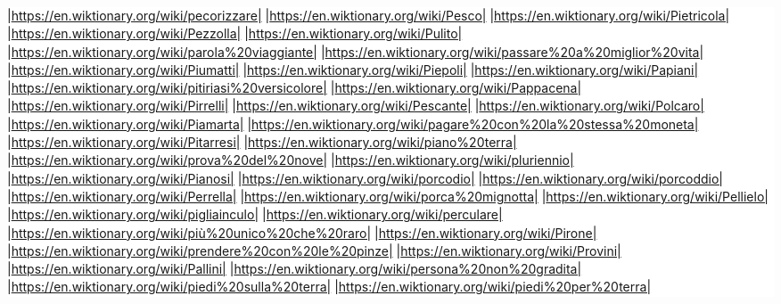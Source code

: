 |https://en.wiktionary.org/wiki/pecorizzare|
|https://en.wiktionary.org/wiki/Pesco|
|https://en.wiktionary.org/wiki/Pietricola|
|https://en.wiktionary.org/wiki/Pezzolla|
|https://en.wiktionary.org/wiki/Pulito|
|https://en.wiktionary.org/wiki/parola%20viaggiante|
|https://en.wiktionary.org/wiki/passare%20a%20miglior%20vita|
|https://en.wiktionary.org/wiki/Piumatti|
|https://en.wiktionary.org/wiki/Piepoli|
|https://en.wiktionary.org/wiki/Papiani|
|https://en.wiktionary.org/wiki/pitiriasi%20versicolore|
|https://en.wiktionary.org/wiki/Pappacena|
|https://en.wiktionary.org/wiki/Pirrelli|
|https://en.wiktionary.org/wiki/Pescante|
|https://en.wiktionary.org/wiki/Polcaro|
|https://en.wiktionary.org/wiki/Piamarta|
|https://en.wiktionary.org/wiki/pagare%20con%20la%20stessa%20moneta|
|https://en.wiktionary.org/wiki/Pitarresi|
|https://en.wiktionary.org/wiki/piano%20terra|
|https://en.wiktionary.org/wiki/prova%20del%20nove|
|https://en.wiktionary.org/wiki/pluriennio|
|https://en.wiktionary.org/wiki/Pianosi|
|https://en.wiktionary.org/wiki/porcodio|
|https://en.wiktionary.org/wiki/porcoddio|
|https://en.wiktionary.org/wiki/Perrella|
|https://en.wiktionary.org/wiki/porca%20mignotta|
|https://en.wiktionary.org/wiki/Pellielo|
|https://en.wiktionary.org/wiki/pigliainculo|
|https://en.wiktionary.org/wiki/perculare|
|https://en.wiktionary.org/wiki/più%20unico%20che%20raro|
|https://en.wiktionary.org/wiki/Pirone|
|https://en.wiktionary.org/wiki/prendere%20con%20le%20pinze|
|https://en.wiktionary.org/wiki/Provini|
|https://en.wiktionary.org/wiki/Pallini|
|https://en.wiktionary.org/wiki/persona%20non%20gradita|
|https://en.wiktionary.org/wiki/piedi%20sulla%20terra|
|https://en.wiktionary.org/wiki/piedi%20per%20terra|